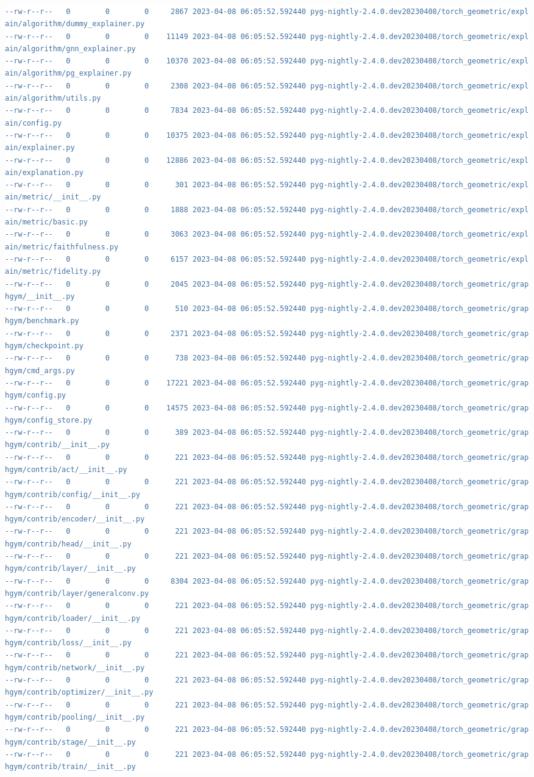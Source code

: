 ```diff
--rw-r--r--   0        0        0     2867 2023-04-08 06:05:52.592440 pyg-nightly-2.4.0.dev20230408/torch_geometric/explain/algorithm/dummy_explainer.py
--rw-r--r--   0        0        0    11149 2023-04-08 06:05:52.592440 pyg-nightly-2.4.0.dev20230408/torch_geometric/explain/algorithm/gnn_explainer.py
--rw-r--r--   0        0        0    10370 2023-04-08 06:05:52.592440 pyg-nightly-2.4.0.dev20230408/torch_geometric/explain/algorithm/pg_explainer.py
--rw-r--r--   0        0        0     2308 2023-04-08 06:05:52.592440 pyg-nightly-2.4.0.dev20230408/torch_geometric/explain/algorithm/utils.py
--rw-r--r--   0        0        0     7834 2023-04-08 06:05:52.592440 pyg-nightly-2.4.0.dev20230408/torch_geometric/explain/config.py
--rw-r--r--   0        0        0    10375 2023-04-08 06:05:52.592440 pyg-nightly-2.4.0.dev20230408/torch_geometric/explain/explainer.py
--rw-r--r--   0        0        0    12886 2023-04-08 06:05:52.592440 pyg-nightly-2.4.0.dev20230408/torch_geometric/explain/explanation.py
--rw-r--r--   0        0        0      301 2023-04-08 06:05:52.592440 pyg-nightly-2.4.0.dev20230408/torch_geometric/explain/metric/__init__.py
--rw-r--r--   0        0        0     1888 2023-04-08 06:05:52.592440 pyg-nightly-2.4.0.dev20230408/torch_geometric/explain/metric/basic.py
--rw-r--r--   0        0        0     3063 2023-04-08 06:05:52.592440 pyg-nightly-2.4.0.dev20230408/torch_geometric/explain/metric/faithfulness.py
--rw-r--r--   0        0        0     6157 2023-04-08 06:05:52.592440 pyg-nightly-2.4.0.dev20230408/torch_geometric/explain/metric/fidelity.py
--rw-r--r--   0        0        0     2045 2023-04-08 06:05:52.592440 pyg-nightly-2.4.0.dev20230408/torch_geometric/graphgym/__init__.py
--rw-r--r--   0        0        0      510 2023-04-08 06:05:52.592440 pyg-nightly-2.4.0.dev20230408/torch_geometric/graphgym/benchmark.py
--rw-r--r--   0        0        0     2371 2023-04-08 06:05:52.592440 pyg-nightly-2.4.0.dev20230408/torch_geometric/graphgym/checkpoint.py
--rw-r--r--   0        0        0      738 2023-04-08 06:05:52.592440 pyg-nightly-2.4.0.dev20230408/torch_geometric/graphgym/cmd_args.py
--rw-r--r--   0        0        0    17221 2023-04-08 06:05:52.592440 pyg-nightly-2.4.0.dev20230408/torch_geometric/graphgym/config.py
--rw-r--r--   0        0        0    14575 2023-04-08 06:05:52.592440 pyg-nightly-2.4.0.dev20230408/torch_geometric/graphgym/config_store.py
--rw-r--r--   0        0        0      389 2023-04-08 06:05:52.592440 pyg-nightly-2.4.0.dev20230408/torch_geometric/graphgym/contrib/__init__.py
--rw-r--r--   0        0        0      221 2023-04-08 06:05:52.592440 pyg-nightly-2.4.0.dev20230408/torch_geometric/graphgym/contrib/act/__init__.py
--rw-r--r--   0        0        0      221 2023-04-08 06:05:52.592440 pyg-nightly-2.4.0.dev20230408/torch_geometric/graphgym/contrib/config/__init__.py
--rw-r--r--   0        0        0      221 2023-04-08 06:05:52.592440 pyg-nightly-2.4.0.dev20230408/torch_geometric/graphgym/contrib/encoder/__init__.py
--rw-r--r--   0        0        0      221 2023-04-08 06:05:52.592440 pyg-nightly-2.4.0.dev20230408/torch_geometric/graphgym/contrib/head/__init__.py
--rw-r--r--   0        0        0      221 2023-04-08 06:05:52.592440 pyg-nightly-2.4.0.dev20230408/torch_geometric/graphgym/contrib/layer/__init__.py
--rw-r--r--   0        0        0     8304 2023-04-08 06:05:52.592440 pyg-nightly-2.4.0.dev20230408/torch_geometric/graphgym/contrib/layer/generalconv.py
--rw-r--r--   0        0        0      221 2023-04-08 06:05:52.592440 pyg-nightly-2.4.0.dev20230408/torch_geometric/graphgym/contrib/loader/__init__.py
--rw-r--r--   0        0        0      221 2023-04-08 06:05:52.592440 pyg-nightly-2.4.0.dev20230408/torch_geometric/graphgym/contrib/loss/__init__.py
--rw-r--r--   0        0        0      221 2023-04-08 06:05:52.592440 pyg-nightly-2.4.0.dev20230408/torch_geometric/graphgym/contrib/network/__init__.py
--rw-r--r--   0        0        0      221 2023-04-08 06:05:52.592440 pyg-nightly-2.4.0.dev20230408/torch_geometric/graphgym/contrib/optimizer/__init__.py
--rw-r--r--   0        0        0      221 2023-04-08 06:05:52.592440 pyg-nightly-2.4.0.dev20230408/torch_geometric/graphgym/contrib/pooling/__init__.py
--rw-r--r--   0        0        0      221 2023-04-08 06:05:52.592440 pyg-nightly-2.4.0.dev20230408/torch_geometric/graphgym/contrib/stage/__init__.py
--rw-r--r--   0        0        0      221 2023-04-08 06:05:52.592440 pyg-nightly-2.4.0.dev20230408/torch_geometric/graphgym/contrib/train/__init__.py
```